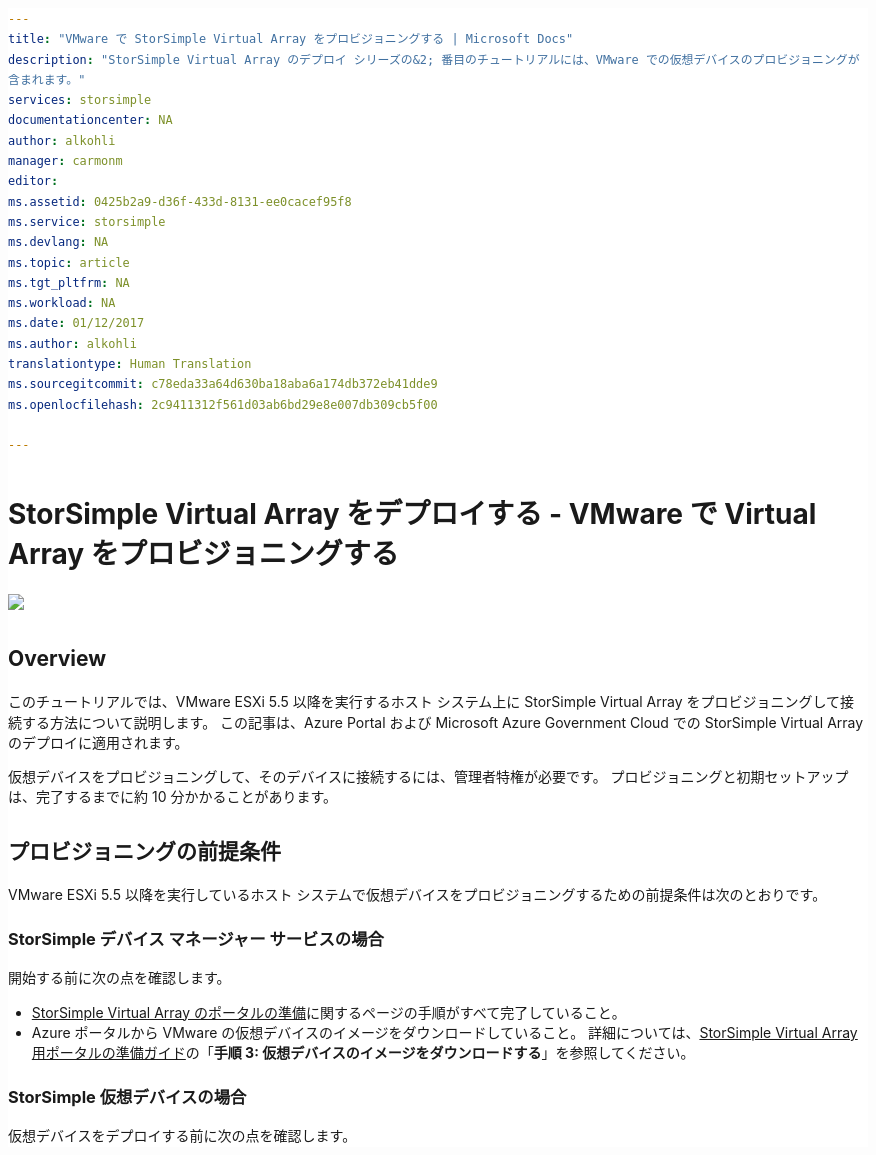 ```yaml
---
title: "VMware で StorSimple Virtual Array をプロビジョニングする | Microsoft Docs"
description: "StorSimple Virtual Array のデプロイ シリーズの&2; 番目のチュートリアルには、VMware での仮想デバイスのプロビジョニングが含まれます。"
services: storsimple
documentationcenter: NA
author: alkohli
manager: carmonm
editor: 
ms.assetid: 0425b2a9-d36f-433d-8131-ee0cacef95f8
ms.service: storsimple
ms.devlang: NA
ms.topic: article
ms.tgt_pltfrm: NA
ms.workload: NA
ms.date: 01/12/2017
ms.author: alkohli
translationtype: Human Translation
ms.sourcegitcommit: c78eda33a64d630ba18aba6a174db372eb41dde9
ms.openlocfilehash: 2c9411312f561d03ab6bd29e8e007db309cb5f00

---
```

# <a name="deploy-storsimple-virtual-array---provision-a-virtual-array-in-vmware"></a>StorSimple Virtual Array をデプロイする - VMware で Virtual Array をプロビジョニングする
![](./media/storsimple-virtual-array-deploy2-provision-vmware/vmware4.png)

## <a name="overview"></a>Overview
このチュートリアルでは、VMware ESXi 5.5 以降を実行するホスト システム上に StorSimple Virtual Array をプロビジョニングして接続する方法について説明します。 この記事は、Azure Portal および Microsoft Azure Government Cloud での StorSimple Virtual Array のデプロイに適用されます。

仮想デバイスをプロビジョニングして、そのデバイスに接続するには、管理者特権が必要です。 プロビジョニングと初期セットアップは、完了するまでに約 10 分かかることがあります。

## <a name="provisioning-prerequisites"></a>プロビジョニングの前提条件
VMware ESXi 5.5 以降を実行しているホスト システムで仮想デバイスをプロビジョニングするための前提条件は次のとおりです。

### <a name="for-the-storsimple-device-manager-service"></a>StorSimple デバイス マネージャー サービスの場合
開始する前に次の点を確認します。

* [StorSimple Virtual Array のポータルの準備](storsimple-virtual-array-deploy1-portal-prep.md)に関するページの手順がすべて完了していること。
* Azure ポータルから VMware の仮想デバイスのイメージをダウンロードしていること。 詳細については、[StorSimple Virtual Array 用ポータルの準備ガイド](storsimple-virtual-array-deploy1-portal-prep.md)の「**手順 3: 仮想デバイスのイメージをダウンロードする**」を参照してください。

### <a name="for-the-storsimple-virtual-device"></a>StorSimple 仮想デバイスの場合
仮想デバイスをデプロイする前に次の点を確認します。
